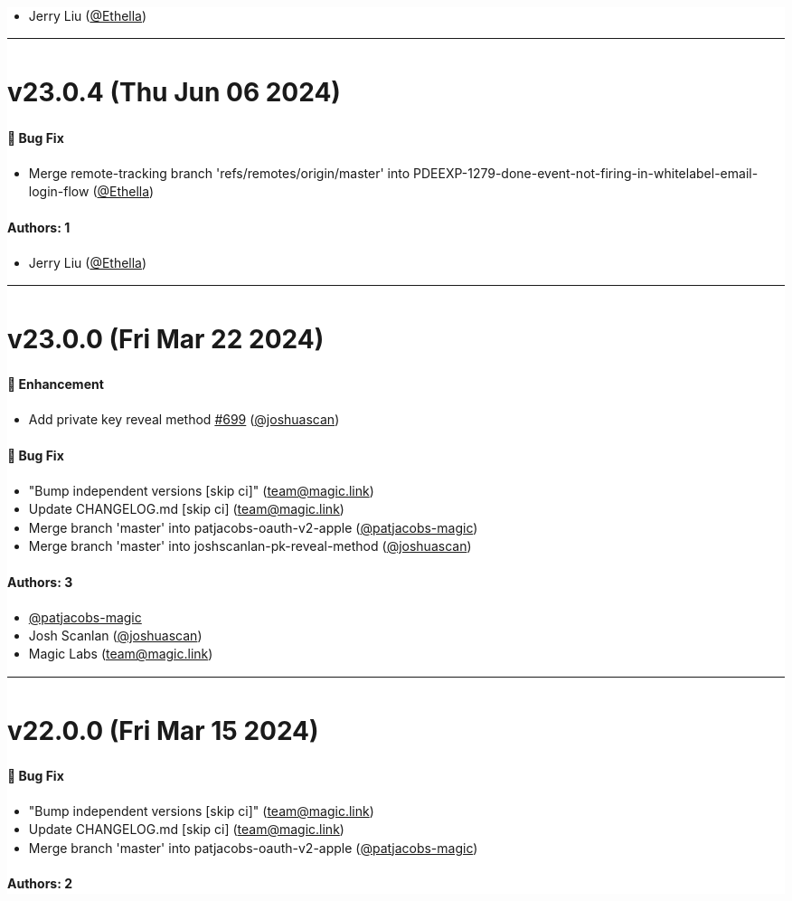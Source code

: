 - Jerry Liu ([@Ethella](https://github.com/Ethella))

---

# v23.0.4 (Thu Jun 06 2024)

#### 🐛 Bug Fix

- Merge remote-tracking branch 'refs/remotes/origin/master' into PDEEXP-1279-done-event-not-firing-in-whitelabel-email-login-flow ([@Ethella](https://github.com/Ethella))

#### Authors: 1

- Jerry Liu ([@Ethella](https://github.com/Ethella))

---

# v23.0.0 (Fri Mar 22 2024)

#### 🚀 Enhancement

- Add private key reveal method [#699](https://github.com/magiclabs/magic-js/pull/699) ([@joshuascan](https://github.com/joshuascan))

#### 🐛 Bug Fix

- "Bump independent versions \[skip ci\]" (team@magic.link)
- Update CHANGELOG.md \[skip ci\] (team@magic.link)
- Merge branch 'master' into patjacobs-oauth-v2-apple ([@patjacobs-magic](https://github.com/patjacobs-magic))
- Merge branch 'master' into joshscanlan-pk-reveal-method ([@joshuascan](https://github.com/joshuascan))

#### Authors: 3

- [@patjacobs-magic](https://github.com/patjacobs-magic)
- Josh Scanlan ([@joshuascan](https://github.com/joshuascan))
- Magic Labs (team@magic.link)

---

# v22.0.0 (Fri Mar 15 2024)

#### 🐛 Bug Fix

- "Bump independent versions \[skip ci\]" (team@magic.link)
- Update CHANGELOG.md \[skip ci\] (team@magic.link)
- Merge branch 'master' into patjacobs-oauth-v2-apple ([@patjacobs-magic](https://github.com/patjacobs-magic))

#### Authors: 2
